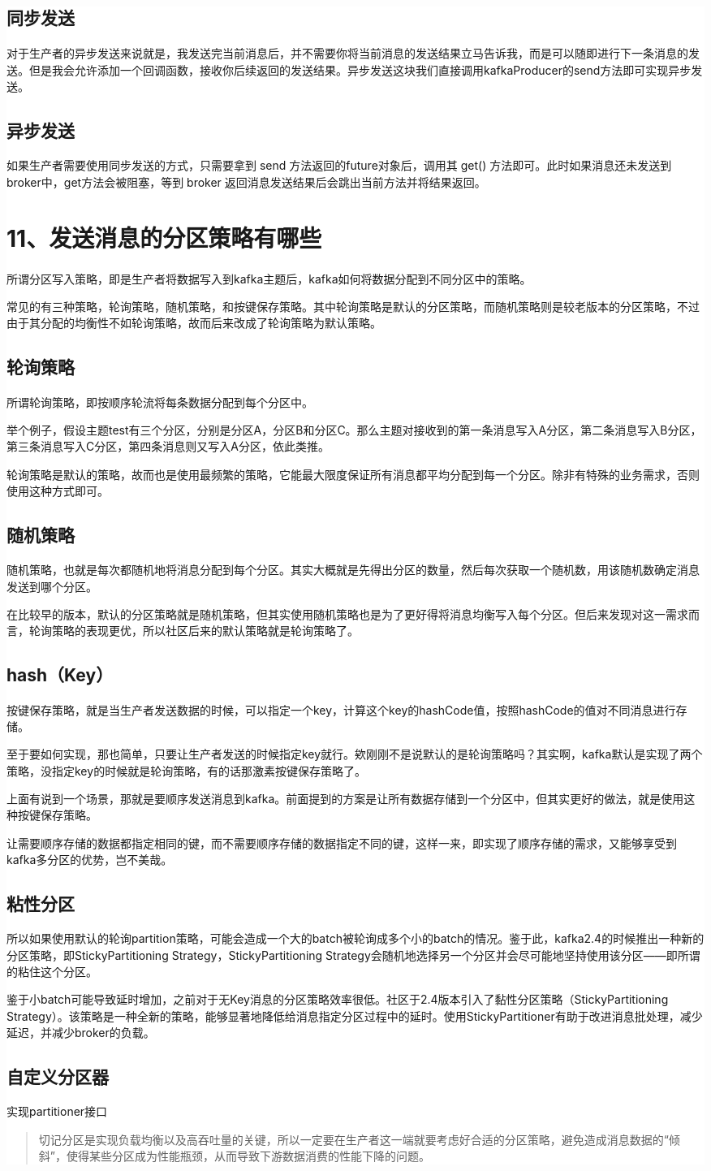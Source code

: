 ## 同步发送

对于生产者的异步发送来说就是，我发送完当前消息后，并不需要你将当前消息的发送结果立马告诉我，而是可以随即进行下一条消息的发送。但是我会允许添加一个回调函数，接收你后续返回的发送结果。异步发送这块我们直接调用kafkaProducer的send方法即可实现异步发送。

## 异步发送

如果生产者需要使用同步发送的方式，只需要拿到 send 方法返回的future对象后，调用其 get() 方法即可。此时如果消息还未发送到broker中，get方法会被阻塞，等到 broker 返回消息发送结果后会跳出当前方法并将结果返回。

# 11、发送消息的分区策略有哪些

所谓分区写入策略，即是生产者将数据写入到kafka主题后，kafka如何将数据分配到不同分区中的策略。

常见的有三种策略，轮询策略，随机策略，和按键保存策略。其中轮询策略是默认的分区策略，而随机策略则是较老版本的分区策略，不过由于其分配的均衡性不如轮询策略，故而后来改成了轮询策略为默认策略。

## 轮询策略

所谓轮询策略，即按顺序轮流将每条数据分配到每个分区中。

举个例子，假设主题test有三个分区，分别是分区A，分区B和分区C。那么主题对接收到的第一条消息写入A分区，第二条消息写入B分区，第三条消息写入C分区，第四条消息则又写入A分区，依此类推。

轮询策略是默认的策略，故而也是使用最频繁的策略，它能最大限度保证所有消息都平均分配到每一个分区。除非有特殊的业务需求，否则使用这种方式即可。

## 随机策略

随机策略，也就是每次都随机地将消息分配到每个分区。其实大概就是先得出分区的数量，然后每次获取一个随机数，用该随机数确定消息发送到哪个分区。

在比较早的版本，默认的分区策略就是随机策略，但其实使用随机策略也是为了更好得将消息均衡写入每个分区。但后来发现对这一需求而言，轮询策略的表现更优，所以社区后来的默认策略就是轮询策略了。

## hash（Key）

按键保存策略，就是当生产者发送数据的时候，可以指定一个key，计算这个key的hashCode值，按照hashCode的值对不同消息进行存储。

至于要如何实现，那也简单，只要让生产者发送的时候指定key就行。欸刚刚不是说默认的是轮询策略吗？其实啊，kafka默认是实现了两个策略，没指定key的时候就是轮询策略，有的话那激素按键保存策略了。

上面有说到一个场景，那就是要顺序发送消息到kafka。前面提到的方案是让所有数据存储到一个分区中，但其实更好的做法，就是使用这种按键保存策略。

让需要顺序存储的数据都指定相同的键，而不需要顺序存储的数据指定不同的键，这样一来，即实现了顺序存储的需求，又能够享受到kafka多分区的优势，岂不美哉。

## 粘性分区

所以如果使用默认的轮询partition策略，可能会造成一个大的batch被轮询成多个小的batch的情况。鉴于此，kafka2.4的时候推出一种新的分区策略，即StickyPartitioning Strategy，StickyPartitioning Strategy会随机地选择另一个分区并会尽可能地坚持使用该分区——即所谓的粘住这个分区。

鉴于小batch可能导致延时增加，之前对于无Key消息的分区策略效率很低。社区于2.4版本引入了黏性分区策略（StickyPartitioning Strategy）。该策略是一种全新的策略，能够显著地降低给消息指定分区过程中的延时。使用StickyPartitioner有助于改进消息批处理，减少延迟，并减少broker的负载。

## 自定义分区器

实现partitioner接口

> 切记分区是实现负载均衡以及高吞吐量的关键，所以一定要在生产者这一端就要考虑好合适的分区策略，避免造成消息数据的“倾斜”，使得某些分区成为性能瓶颈，从而导致下游数据消费的性能下降的问题。
